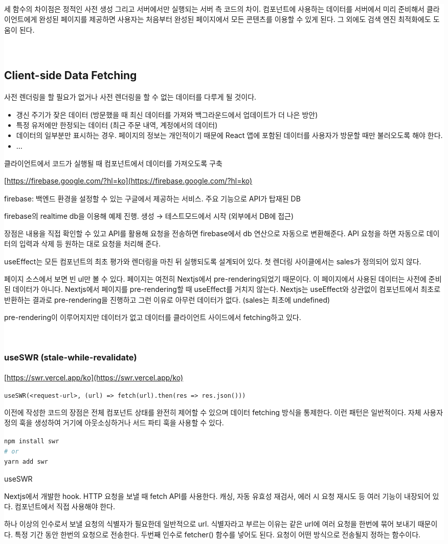 세 함수의 차이점은 정적인 사전 생성 그리고 서버에서만 실행되는 서버 측 코드의 차이. 컴포넌트에 사용하는 데이터를 서버에서 미리 준비해서 클라이언트에게 완성된 페이지를 제공하면 사용자는 처음부터 완성된 페이지에서 모든 콘텐츠를 이용할 수 있게 된다. 그 외에도 검색 엔진 최적화에도 도움이 된다.

<br>

## Client-side Data Fetching

사전 렌더링을 할 필요가 없거나 사전 렌더링을 할 수 없는 데이터를 다루게 될 것이다.

- 갱신 주기가 잦은 데이터 (방문했을 때 최신 데이터를 가져와 백그라운드에서 업데이트가 더 나은 방안)
- 특정 유저에만 한정되는 데이터 (최근 주문 내역, 계정에서의 데이터)
- 데이터의 일부분만 표시하는 경우. 페이지의 정보는 개인적이기 때문에 React 앱에 포함된 데이터를 사용자가 방문할 때만 불러오도록 해야 한다.
- …

클라이언트에서 코드가 실행될 때 컴포넌트에서 데이터를 가져오도록 구축

[https://firebase.google.com/?hl=ko](https://firebase.google.com/?hl=ko)

firebase: 백엔드 환경을 설정할 수 있는 구글에서 제공하는 서비스. 주요 기능으로 API가 탑재된 DB

firebase의 realtime db을 이용해 예제 진행. 생성 → 테스트모드에서 시작 (외부에서 DB에 접근)

장점은 내용을 직접 확인할 수 있고 API를 활용해 요청을 전송하면 firebase에서 db 연산으로 자동으로 변환해준다. API 요청을 하면 자동으로 데이터의 입력과 삭제 등 원하는 대로 요청을 처리해 준다.

useEffect는 모든 컴포넌트의 최초 평가와 렌더링을 마친 뒤 실행되도록 설계되어 있다. 첫 렌더링 사이클에서는 sales가 정의되어 있지 않다.

페이지 소스에서 보면 빈 ul만 볼 수 있다. 페이지는 여전히 Nextjs에서 pre-rendering되었기 때문이다. 이 페이지에서 사용된 데이터는 사전에 준비된 데이터가 아니다. Nextjs에서 페이지를 pre-rendering할 때 useEffect를 거치지 않는다. Nextjs는 useEffect와 상관없이 컴포넌트에서 최초로 반환하는 결과로 pre-rendering을 진행하고 그런 이유로 아무런 데이터가 없다. (sales는 최초에 undefined)

pre-rendering이 이루어지지만 데이터가 없고 데이터를 클라이언트 사이드에서 fetching하고 있다.

<br>

### useSWR (stale-while-revalidate)

[https://swr.vercel.app/ko](https://swr.vercel.app/ko)

```tsx
useSWR(<request-url>, (url) => fetch(url).then(res => res.json()))
```

이전에 작성한 코드의 장점은 전체 컴포넌트 상태를 완전히 제어할 수 있으며 데이터 fetching 방식을 통제한다. 이런 패턴은 일반적이다. 자체 사용자 정의 훅을 생성하여 거기에 아웃소싱하거나 서드 파티 훅을 사용할 수 있다.

```bash
npm install swr
# or
yarn add swr
```

useSWR

Nextjs에서 개발한 hook. HTTP 요청을 보낼 때 fetch API를 사용한다. 캐싱, 자동 유효성 재검사, 에러 시 요청 재시도 등 여러 기능이 내장되어 있다. 컴포넌트에서 직접 사용해야 한다.

하나 이상의 인수로서 보낼 요청의 식별자가 필요한데 일반적으로 url. 식별자라고 부르는 이유는 같은 url에 여러 요청을 한번에 묶어 보내기 때문이다. 특정 기간 동안 한번의 요청으로 전송한다. 두번째 인수로 fetcher() 함수를 넣어도 된다. 요청이 어떤 방식으로 전송될지 정하는 함수이다.
